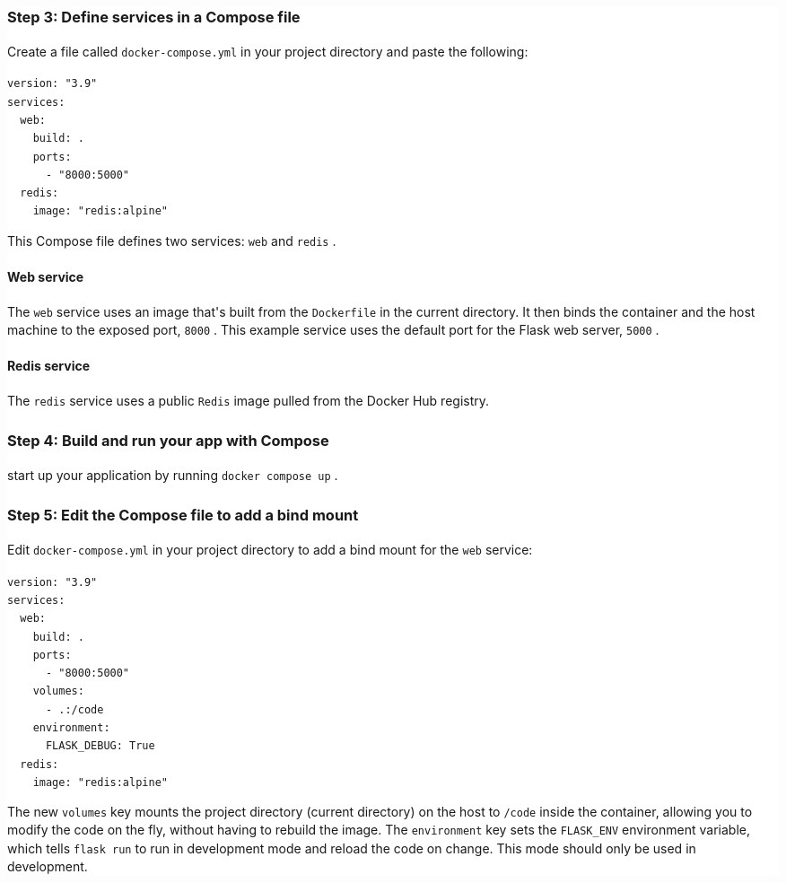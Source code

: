 ###  Step 3: Define services in a Compose file

Create a file called `docker-compose.yml` in your project directory and paste the following:

```
version: "3.9"
services:
  web:
    build: .
    ports:
      - "8000:5000"
  redis:
    image: "redis:alpine"
```

This Compose file defines two services: `web` and `redis` .

#### Web service

The `web` service uses an image that's built from the `Dockerfile` in the current directory. It then binds the container and the host machine to the exposed port, `8000` . This example service uses the default port for the Flask web server, `5000` .

#### Redis service

The `redis` service uses a public `Redis` image pulled from the Docker Hub registry.

### Step 4: Build and run your app with Compose

start up your application by running `docker compose up` .

### Step 5: Edit the Compose file to add a bind mount

Edit `docker-compose.yml` in your project directory to add a bind mount for the `web` service:

```
version: "3.9"
services:
  web:
    build: .
    ports:
      - "8000:5000"
    volumes:
      - .:/code
    environment:
      FLASK_DEBUG: True
  redis:
    image: "redis:alpine"
```

The new `volumes` key mounts the project directory (current directory) on the host to `/code` inside the container, allowing you to modify the code on the fly, without having to rebuild the image. The `environment` key sets the `FLASK_ENV` environment variable, which tells `flask run` to run in development mode and reload the code on change. This mode should only be used in development.
